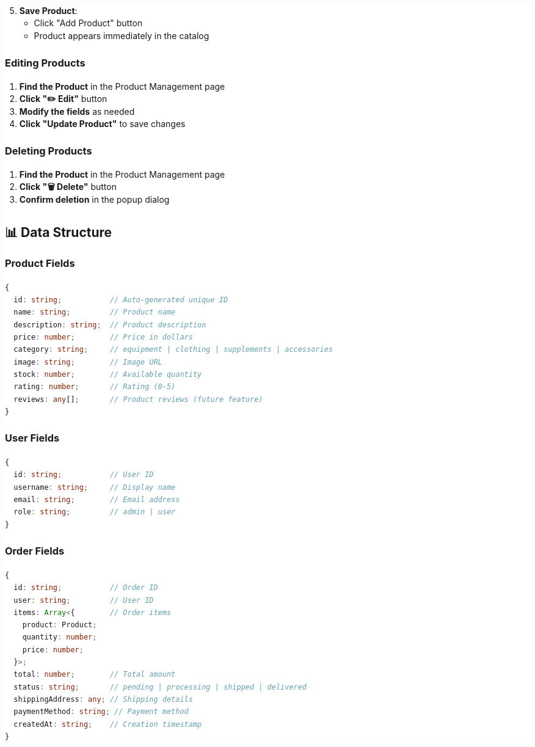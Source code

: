 5. **Save Product**:
   - Click "Add Product" button
   - Product appears immediately in the catalog

### **Editing Products**

1. **Find the Product** in the Product Management page
2. **Click "✏️ Edit"** button
3. **Modify the fields** as needed
4. **Click "Update Product"** to save changes

### **Deleting Products**

1. **Find the Product** in the Product Management page
2. **Click "🗑️ Delete"** button
3. **Confirm deletion** in the popup dialog

## 📊 **Data Structure**

### **Product Fields**
```typescript
{
  id: string;           // Auto-generated unique ID
  name: string;         // Product name
  description: string;  // Product description
  price: number;        // Price in dollars
  category: string;     // equipment | clothing | supplements | accessories
  image: string;        // Image URL
  stock: number;        // Available quantity
  rating: number;       // Rating (0-5)
  reviews: any[];       // Product reviews (future feature)
}
```

### **User Fields**
```typescript
{
  id: string;           // User ID
  username: string;     // Display name
  email: string;        // Email address
  role: string;         // admin | user
}
```

### **Order Fields**
```typescript
{
  id: string;           // Order ID
  user: string;         // User ID
  items: Array<{        // Order items
    product: Product;
    quantity: number;
    price: number;
  }>;
  total: number;        // Total amount
  status: string;       // pending | processing | shipped | delivered
  shippingAddress: any; // Shipping details
  paymentMethod: string; // Payment method
  createdAt: string;    // Creation timestamp
}
```
